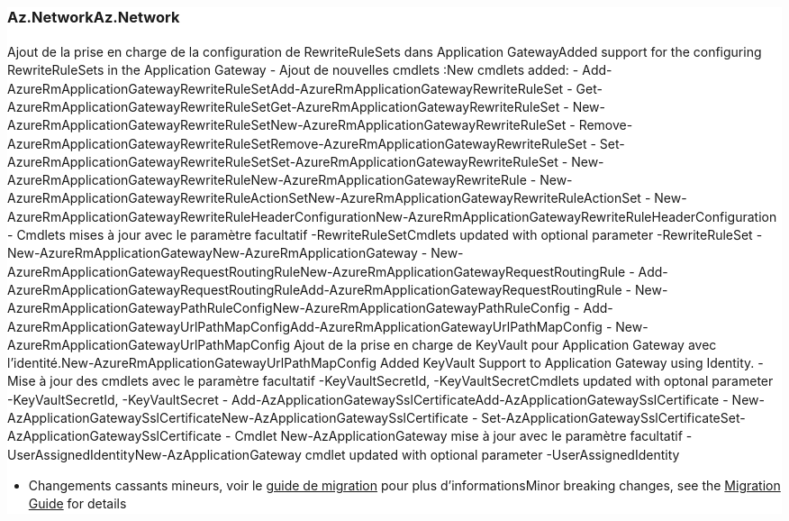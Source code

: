 ### <a name="aznetwork"></a><span data-ttu-id="1c4e4-445">Az.Network</span><span class="sxs-lookup"><span data-stu-id="1c4e4-445">Az.Network</span></span>
<span data-ttu-id="1c4e4-446">Ajout de la prise en charge de la configuration de RewriteRuleSets dans Application Gateway</span><span class="sxs-lookup"><span data-stu-id="1c4e4-446">Added support for the configuring RewriteRuleSets in the Application Gateway</span></span>
    - <span data-ttu-id="1c4e4-447">Ajout de nouvelles cmdlets :</span><span class="sxs-lookup"><span data-stu-id="1c4e4-447">New cmdlets added:</span></span>
        - <span data-ttu-id="1c4e4-448">Add-AzureRmApplicationGatewayRewriteRuleSet</span><span class="sxs-lookup"><span data-stu-id="1c4e4-448">Add-AzureRmApplicationGatewayRewriteRuleSet</span></span>
        - <span data-ttu-id="1c4e4-449">Get-AzureRmApplicationGatewayRewriteRuleSet</span><span class="sxs-lookup"><span data-stu-id="1c4e4-449">Get-AzureRmApplicationGatewayRewriteRuleSet</span></span>
        - <span data-ttu-id="1c4e4-450">New-AzureRmApplicationGatewayRewriteRuleSet</span><span class="sxs-lookup"><span data-stu-id="1c4e4-450">New-AzureRmApplicationGatewayRewriteRuleSet</span></span>
        - <span data-ttu-id="1c4e4-451">Remove-AzureRmApplicationGatewayRewriteRuleSet</span><span class="sxs-lookup"><span data-stu-id="1c4e4-451">Remove-AzureRmApplicationGatewayRewriteRuleSet</span></span>
        - <span data-ttu-id="1c4e4-452">Set-AzureRmApplicationGatewayRewriteRuleSet</span><span class="sxs-lookup"><span data-stu-id="1c4e4-452">Set-AzureRmApplicationGatewayRewriteRuleSet</span></span>
        - <span data-ttu-id="1c4e4-453">New-AzureRmApplicationGatewayRewriteRule</span><span class="sxs-lookup"><span data-stu-id="1c4e4-453">New-AzureRmApplicationGatewayRewriteRule</span></span>
        - <span data-ttu-id="1c4e4-454">New-AzureRmApplicationGatewayRewriteRuleActionSet</span><span class="sxs-lookup"><span data-stu-id="1c4e4-454">New-AzureRmApplicationGatewayRewriteRuleActionSet</span></span>
        - <span data-ttu-id="1c4e4-455">New-AzureRmApplicationGatewayRewriteRuleHeaderConfiguration</span><span class="sxs-lookup"><span data-stu-id="1c4e4-455">New-AzureRmApplicationGatewayRewriteRuleHeaderConfiguration</span></span>
    - <span data-ttu-id="1c4e4-456">Cmdlets mises à jour avec le paramètre facultatif -RewriteRuleSet</span><span class="sxs-lookup"><span data-stu-id="1c4e4-456">Cmdlets updated with optional parameter -RewriteRuleSet</span></span>
        - <span data-ttu-id="1c4e4-457">New-AzureRmApplicationGateway</span><span class="sxs-lookup"><span data-stu-id="1c4e4-457">New-AzureRmApplicationGateway</span></span>
        - <span data-ttu-id="1c4e4-458">New-AzureRmApplicationGatewayRequestRoutingRule</span><span class="sxs-lookup"><span data-stu-id="1c4e4-458">New-AzureRmApplicationGatewayRequestRoutingRule</span></span>
        - <span data-ttu-id="1c4e4-459">Add-AzureRmApplicationGatewayRequestRoutingRule</span><span class="sxs-lookup"><span data-stu-id="1c4e4-459">Add-AzureRmApplicationGatewayRequestRoutingRule</span></span>
        - <span data-ttu-id="1c4e4-460">New-AzureRmApplicationGatewayPathRuleConfig</span><span class="sxs-lookup"><span data-stu-id="1c4e4-460">New-AzureRmApplicationGatewayPathRuleConfig</span></span>
        - <span data-ttu-id="1c4e4-461">Add-AzureRmApplicationGatewayUrlPathMapConfig</span><span class="sxs-lookup"><span data-stu-id="1c4e4-461">Add-AzureRmApplicationGatewayUrlPathMapConfig</span></span>
        - <span data-ttu-id="1c4e4-462">New-AzureRmApplicationGatewayUrlPathMapConfig Ajout de la prise en charge de KeyVault pour Application Gateway avec l’identité.</span><span class="sxs-lookup"><span data-stu-id="1c4e4-462">New-AzureRmApplicationGatewayUrlPathMapConfig Added KeyVault Support to Application Gateway using Identity.</span></span>
    - <span data-ttu-id="1c4e4-463">Mise à jour des cmdlets avec le paramètre facultatif -KeyVaultSecretId, -KeyVaultSecret</span><span class="sxs-lookup"><span data-stu-id="1c4e4-463">Cmdlets updated with optonal parameter -KeyVaultSecretId, -KeyVaultSecret</span></span>
        - <span data-ttu-id="1c4e4-464">Add-AzApplicationGatewaySslCertificate</span><span class="sxs-lookup"><span data-stu-id="1c4e4-464">Add-AzApplicationGatewaySslCertificate</span></span>
        - <span data-ttu-id="1c4e4-465">New-AzApplicationGatewaySslCertificate</span><span class="sxs-lookup"><span data-stu-id="1c4e4-465">New-AzApplicationGatewaySslCertificate</span></span>
        - <span data-ttu-id="1c4e4-466">Set-AzApplicationGatewaySslCertificate</span><span class="sxs-lookup"><span data-stu-id="1c4e4-466">Set-AzApplicationGatewaySslCertificate</span></span>
    - <span data-ttu-id="1c4e4-467">Cmdlet New-AzApplicationGateway mise à jour avec le paramètre facultatif -UserAssignedIdentity</span><span class="sxs-lookup"><span data-stu-id="1c4e4-467">New-AzApplicationGateway cmdlet updated with optional parameter -UserAssignedIdentity</span></span>
- <span data-ttu-id="1c4e4-468">Changements cassants mineurs, voir le [guide de migration](https://aka.ms/azps-migration-guide) pour plus d’informations</span><span class="sxs-lookup"><span data-stu-id="1c4e4-468">Minor breaking changes, see the [Migration Guide](https://aka.ms/azps-migration-guide)  for details</span></span>
